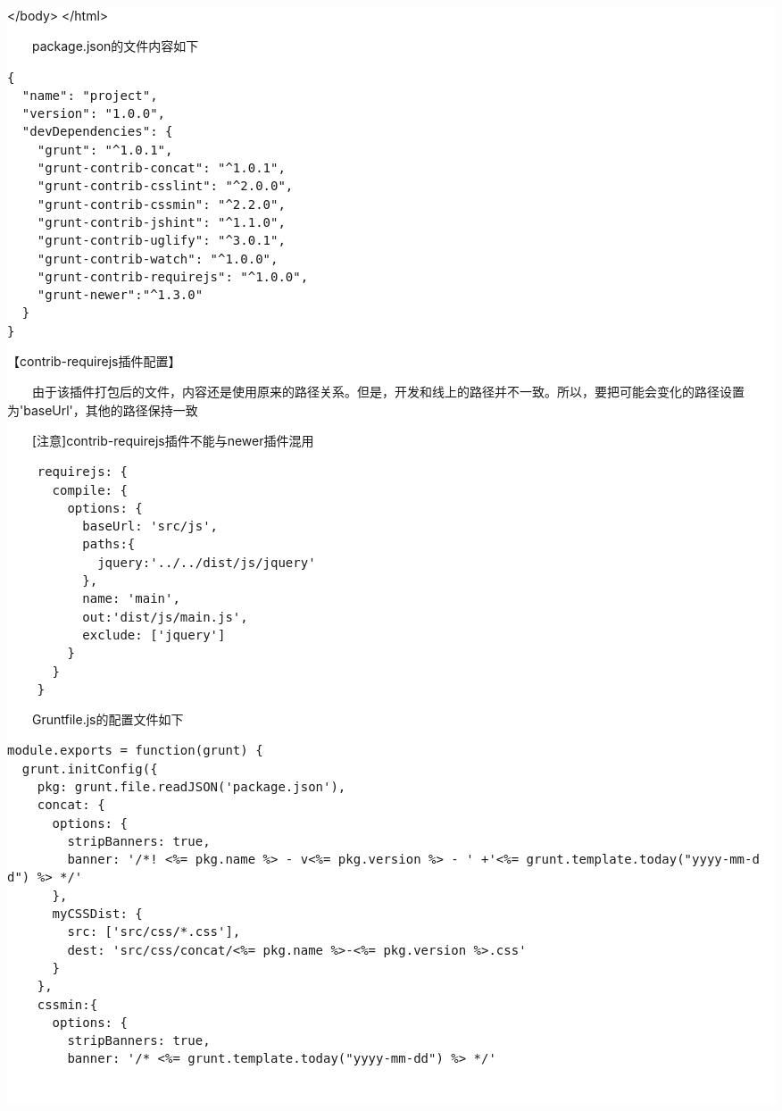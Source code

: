 &lt;/body&gt;
&lt;/html&gt;</pre>
</div>

　　package.json的文件内容如下

<div class="cnblogs_code">
<pre>{
  "name": "project",
  "version": "1.0.0",
  "devDependencies": {
    "grunt": "^1.0.1",
    "grunt-contrib-concat": "^1.0.1",
    "grunt-contrib-csslint": "^2.0.0",
    "grunt-contrib-cssmin": "^2.2.0",
    "grunt-contrib-jshint": "^1.1.0",
    "grunt-contrib-uglify": "^3.0.1",
    "grunt-contrib-watch": "^1.0.0",
    "grunt-contrib-requirejs": "^1.0.0",
    "grunt-newer":"^1.3.0"
  }
}</pre>
</div>

【contrib-requirejs插件配置】

　　由于该插件打包后的文件，内容还是使用原来的路径关系。但是，开发和线上的路径并不一致。所以，要把可能会变化的路径设置为'baseUrl'，其他的路径保持一致

　　[注意]contrib-requirejs插件不能与newer插件混用

<div class="cnblogs_code">
<pre>    requirejs: {
      compile: {
        options: {
          baseUrl: 'src/js',
          paths:{
            jquery:'../../dist/js/jquery'
          },
          name: 'main',       
          out:'dist/js/main.js',
          exclude: ['jquery']
        }
      }
    }</pre>
</div>

　　Gruntfile.js的配置文件如下

<div class="cnblogs_code">
<pre>module.exports = function(grunt) {
  grunt.initConfig({
    pkg: grunt.file.readJSON('package.json'),
    concat: {
      options: {
        stripBanners: true,
        banner: '/*! &lt;%= pkg.name %&gt; - v&lt;%= pkg.version %&gt; - ' +'&lt;%= grunt.template.today("yyyy-mm-dd") %&gt; */'
      },
      myCSSDist: {
        src: ['src/css/*.css'],
        dest: 'src/css/concat/&lt;%= pkg.name %&gt;-&lt;%= pkg.version %&gt;.css'
      }
    },
    cssmin:{
      options: {
        stripBanners: true,
        banner: '/* &lt;%= grunt.template.today("yyyy-mm-dd") %&gt; */'        